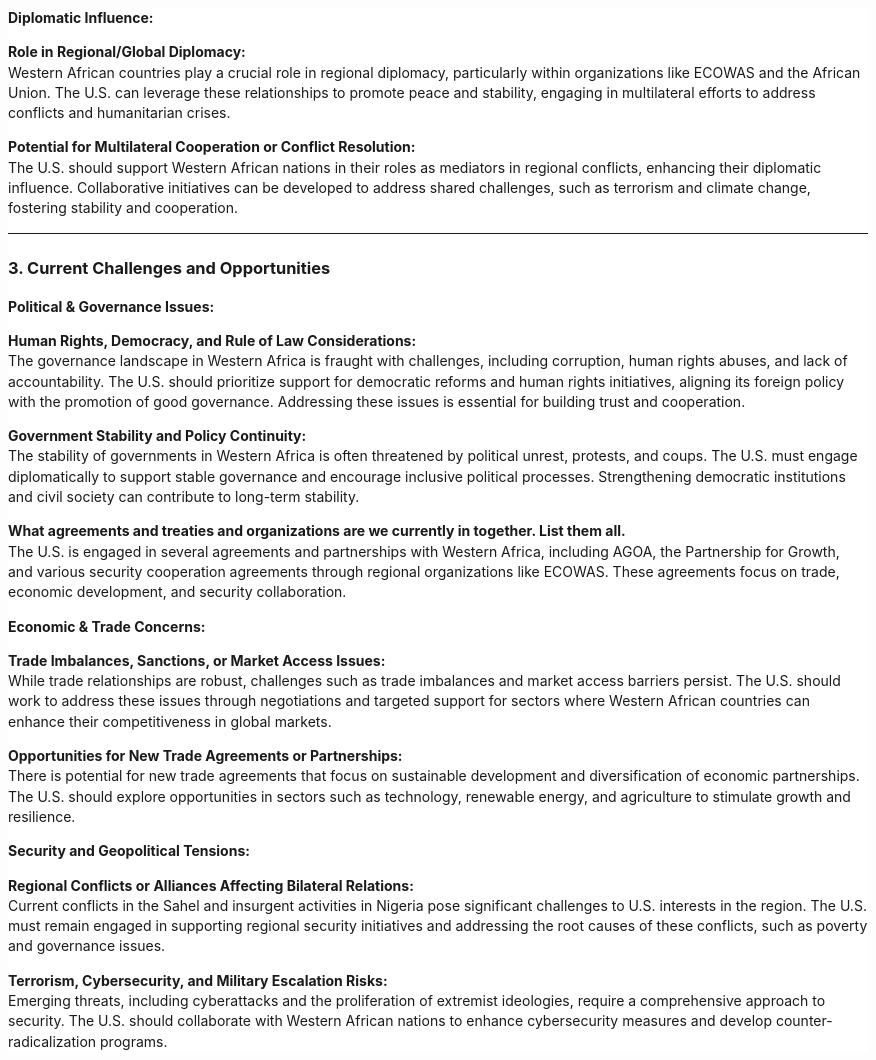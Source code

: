 **Diplomatic Influence:**

**Role in Regional/Global Diplomacy:**  
Western African countries play a crucial role in regional diplomacy, particularly within organizations like ECOWAS and the African Union. The U.S. can leverage these relationships to promote peace and stability, engaging in multilateral efforts to address conflicts and humanitarian crises.

**Potential for Multilateral Cooperation or Conflict Resolution:**  
The U.S. should support Western African nations in their roles as mediators in regional conflicts, enhancing their diplomatic influence. Collaborative initiatives can be developed to address shared challenges, such as terrorism and climate change, fostering stability and cooperation.

---

### **3. Current Challenges and Opportunities**

**Political & Governance Issues:**

**Human Rights, Democracy, and Rule of Law Considerations:**  
The governance landscape in Western Africa is fraught with challenges, including corruption, human rights abuses, and lack of accountability. The U.S. should prioritize support for democratic reforms and human rights initiatives, aligning its foreign policy with the promotion of good governance. Addressing these issues is essential for building trust and cooperation.

**Government Stability and Policy Continuity:**  
The stability of governments in Western Africa is often threatened by political unrest, protests, and coups. The U.S. must engage diplomatically to support stable governance and encourage inclusive political processes. Strengthening democratic institutions and civil society can contribute to long-term stability.

**What agreements and treaties and organizations are we currently in together. List them all.**  
The U.S. is engaged in several agreements and partnerships with Western Africa, including AGOA, the Partnership for Growth, and various security cooperation agreements through regional organizations like ECOWAS. These agreements focus on trade, economic development, and security collaboration.

**Economic & Trade Concerns:**

**Trade Imbalances, Sanctions, or Market Access Issues:**  
While trade relationships are robust, challenges such as trade imbalances and market access barriers persist. The U.S. should work to address these issues through negotiations and targeted support for sectors where Western African countries can enhance their competitiveness in global markets.

**Opportunities for New Trade Agreements or Partnerships:**  
There is potential for new trade agreements that focus on sustainable development and diversification of economic partnerships. The U.S. should explore opportunities in sectors such as technology, renewable energy, and agriculture to stimulate growth and resilience.

**Security and Geopolitical Tensions:**

**Regional Conflicts or Alliances Affecting Bilateral Relations:**  
Current conflicts in the Sahel and insurgent activities in Nigeria pose significant challenges to U.S. interests in the region. The U.S. must remain engaged in supporting regional security initiatives and addressing the root causes of these conflicts, such as poverty and governance issues.

**Terrorism, Cybersecurity, and Military Escalation Risks:**  
Emerging threats, including cyberattacks and the proliferation of extremist ideologies, require a comprehensive approach to security. The U.S. should collaborate with Western African nations to enhance cybersecurity measures and develop counter-radicalization programs.
